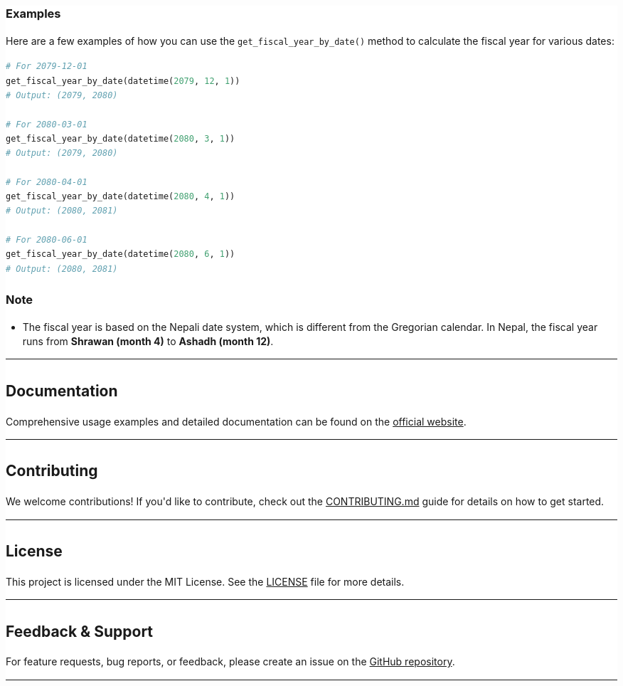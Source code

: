 ### **Examples**

Here are a few examples of how you can use the `get_fiscal_year_by_date()` method to calculate the fiscal year for various dates:

```python
# For 2079-12-01
get_fiscal_year_by_date(datetime(2079, 12, 1))
# Output: (2079, 2080)

# For 2080-03-01
get_fiscal_year_by_date(datetime(2080, 3, 1))
# Output: (2079, 2080)

# For 2080-04-01
get_fiscal_year_by_date(datetime(2080, 4, 1))
# Output: (2080, 2081)

# For 2080-06-01
get_fiscal_year_by_date(datetime(2080, 6, 1))
# Output: (2080, 2081)
```

### **Note**
- The fiscal year is based on the Nepali date system, which is different from the Gregorian calendar. In Nepal, the fiscal year runs from **Shrawan (month 4)** to **Ashadh (month 12)**.

---

## **Documentation**  

Comprehensive usage examples and detailed documentation can be found on the [official website](https://4mritGiri.github.io/npdatetime/).  

---

## **Contributing**  

We welcome contributions! If you'd like to contribute, check out the [CONTRIBUTING.md](https://github.com/4mritGiri/npdatetime/blob/master/CONTRIBUTING.md) guide for details on how to get started.  

---

## **License**  

This project is licensed under the MIT License. See the [LICENSE](LICENSE) file for more details.  

---

## **Feedback & Support**  

For feature requests, bug reports, or feedback, please create an issue on the [GitHub repository](https://github.com/4mritGiri/npdatetime/issues).  

---